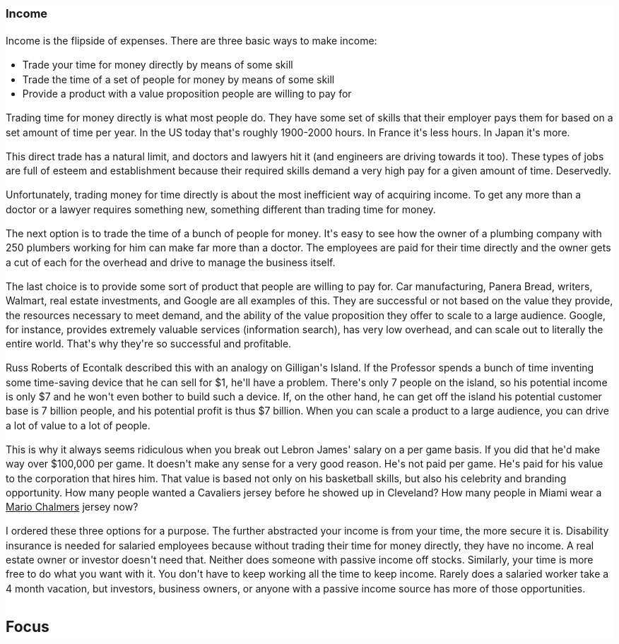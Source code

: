 ### Income

Income is the flipside of expenses.  There are three basic ways to make income:

* Trade your time for money directly by means of some skill
* Trade the time of a set of people for money by means of some skill 
* Provide a product with a value proposition people are willing to pay for

Trading time for money directly is what most people do.  They have some set of skills that their employer pays them for based on a set amount of time per year.  In the US today that's roughly 1900-2000 hours.  In France it's less hours.  In Japan it's more.

This direct trade has a natural limit, and doctors and lawyers hit it (and engineers are driving towards it too).  These types of jobs are full of esteem and establishment because their required skills demand a very high pay for a given amount of time.  Deservedly.  

Unfortunately, trading money for time directly is about the most inefficient way of acquiring income.  To get any more than a doctor or a lawyer requires something new, something different than trading time for money.

The next option is to trade the time of a bunch of people for money.  It's easy to see how the owner of a plumbing company with 250 plumbers working for him can make far more than a doctor.  The employees are paid for their time directly and the owner gets a cut of each for the overhead and drive to manage the business itself.

The last choice is to provide some sort of product that people are willing to pay for.  Car manufacturing, Panera Bread, writers, Walmart, real estate investments, and Google are all examples of this.  They are successful or not based on the value they provide, the resources necessary to meet demand, and the ability of the value proposition they offer to scale to a large audience.  Google, for instance, provides extremely valuable services (information search), has very low overhead, and can scale out to literally the entire world.  That's why they're so successful and profitable.

Russ Roberts of Econtalk described this with an analogy on Gilligan's Island.  If the Professor spends a bunch of time inventing some time-saving device that he can sell for $1, he'll have a problem.  There's only 7 people on the island, so his potential income is only $7 and he won't even bother to build such a device.  If, on the other hand, he can get off the island his potential customer base is 7 billion people, and his potential profit is thus $7 billion.  When you can scale a product to a large audience, you can drive a lot of value to a lot of people.

This is why it always seems ridiculous when you break out Lebron James' salary on a per game basis.  If you did that he'd make way over $100,000 per game.  It doesn't make any sense for a very good reason.  He's not paid per game.  He's paid for his value to the corporation that hires him.  That value is based not only on his basketball skills, but also his celebrity and branding opportunity.  How many people wanted a Cavaliers jersey before he showed up in Cleveland?  How many people in Miami wear a [Mario Chalmers](http://en.wikipedia.org/wiki/Miami_Heat#Current_roster) jersey now?

I ordered these three options for a purpose.  The further abstracted your income is from your time, the more secure it is.  Disability insurance is needed for salaried employees because without trading their time for money directly, they have no income.  A real estate owner or investor doesn't need that.  Neither does someone with passive income off stocks.  Similarly, your time is more free to do what you want with it.  You don't have to keep working all the time to keep income.  Rarely does a salaried worker take a 4 month vacation, but investors, business owners, or anyone with a passive income source has more of those opportunities.

## Focus
